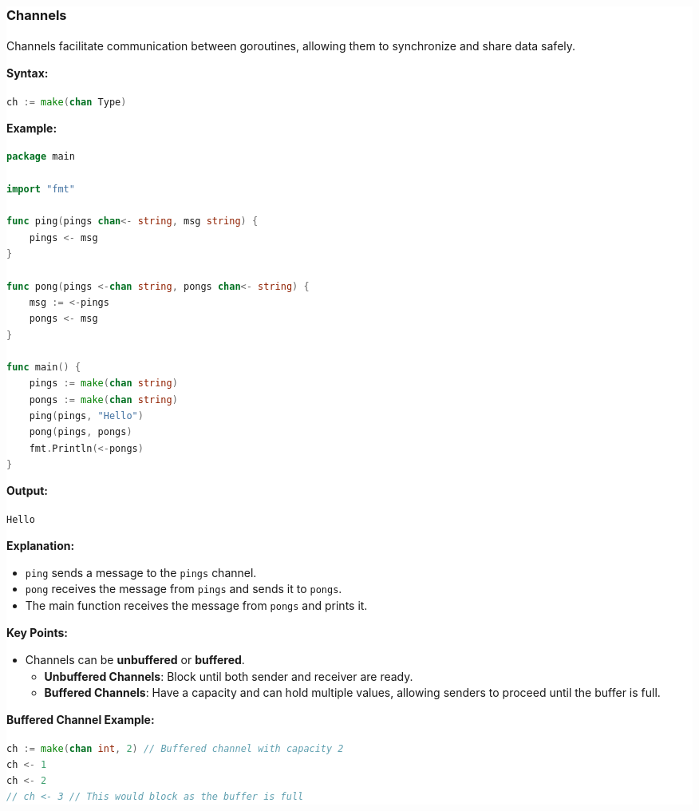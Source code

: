 ### Channels

Channels facilitate communication between goroutines, allowing them to synchronize and share data safely.

**Syntax:**
```go
ch := make(chan Type)
```

**Example:**
```go
package main

import "fmt"

func ping(pings chan<- string, msg string) {
    pings <- msg
}

func pong(pings <-chan string, pongs chan<- string) {
    msg := <-pings
    pongs <- msg
}

func main() {
    pings := make(chan string)
    pongs := make(chan string)
    ping(pings, "Hello")
    pong(pings, pongs)
    fmt.Println(<-pongs)
}
```

**Output:**
```
Hello
```

**Explanation:**
- `ping` sends a message to the `pings` channel.
- `pong` receives the message from `pings` and sends it to `pongs`.
- The main function receives the message from `pongs` and prints it.

**Key Points:**
- Channels can be **unbuffered** or **buffered**.
  - **Unbuffered Channels**: Block until both sender and receiver are ready.
  - **Buffered Channels**: Have a capacity and can hold multiple values, allowing senders to proceed until the buffer is full.

**Buffered Channel Example:**
```go
ch := make(chan int, 2) // Buffered channel with capacity 2
ch <- 1
ch <- 2
// ch <- 3 // This would block as the buffer is full
```
